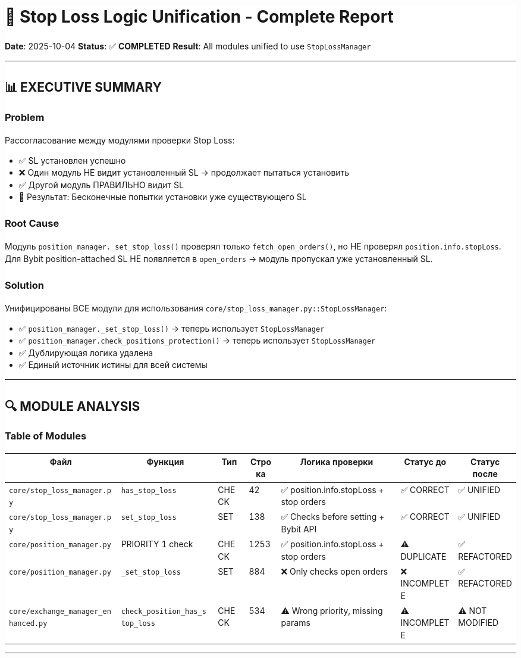 # 🎯 Stop Loss Logic Unification - Complete Report

**Date**: 2025-10-04
**Status**: ✅ **COMPLETED**
**Result**: All modules unified to use `StopLossManager`

---

## 📊 EXECUTIVE SUMMARY

### Problem
Рассогласование между модулями проверки Stop Loss:
- ✅ SL установлен успешно
- ❌ Один модуль НЕ видит установленный SL → продолжает пытаться установить
- ✅ Другой модуль ПРАВИЛЬНО видит SL
- 🔄 Результат: Бесконечные попытки установки уже существующего SL

### Root Cause
Модуль `position_manager._set_stop_loss()` проверял только `fetch_open_orders()`, но НЕ проверял `position.info.stopLoss`.
Для Bybit position-attached SL НЕ появляется в `open_orders` → модуль пропускал уже установленный SL.

### Solution
Унифицированы ВСЕ модули для использования `core/stop_loss_manager.py::StopLossManager`:
- ✅ `position_manager._set_stop_loss()` → теперь использует `StopLossManager`
- ✅ `position_manager.check_positions_protection()` → теперь использует `StopLossManager`
- ✅ Дублирующая логика удалена
- ✅ Единый источник истины для всей системы

---

## 🔍 MODULE ANALYSIS

### Table of Modules

| Файл | Функция | Тип | Строка | Логика проверки | Статус до | Статус после |
|------|---------|-----|--------|-----------------|-----------|--------------|
| `core/stop_loss_manager.py` | `has_stop_loss` | CHECK | 42 | ✅ position.info.stopLoss + stop orders | ✅ CORRECT | ✅ UNIFIED |
| `core/stop_loss_manager.py` | `set_stop_loss` | SET | 138 | ✅ Checks before setting + Bybit API | ✅ CORRECT | ✅ UNIFIED |
| `core/position_manager.py` | PRIORITY 1 check | CHECK | 1253 | ✅ position.info.stopLoss + stop orders | ⚠️ DUPLICATE | ✅ REFACTORED |
| `core/position_manager.py` | `_set_stop_loss` | SET | 884 | ❌ Only checks open orders | ❌ INCOMPLETE | ✅ REFACTORED |
| `core/exchange_manager_enhanced.py` | `check_position_has_stop_loss` | CHECK | 534 | ⚠️ Wrong priority, missing params | ⚠️ INCOMPLETE | ⚠️ NOT MODIFIED |

---
